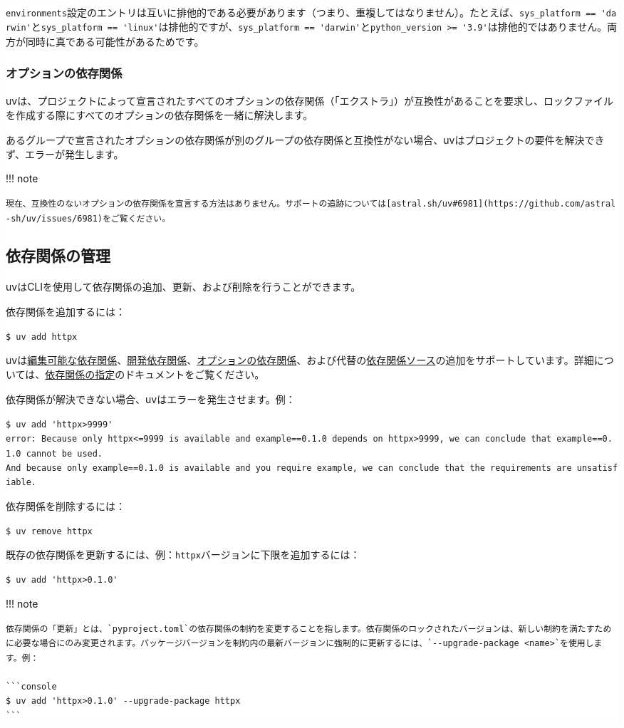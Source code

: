 `environments`設定のエントリは互いに排他的である必要があります（つまり、重複してはなりません）。たとえば、`sys_platform == 'darwin'`と`sys_platform == 'linux'`は排他的ですが、`sys_platform == 'darwin'`と`python_version >= '3.9'`は排他的ではありません。両方が同時に真である可能性があるためです。

### オプションの依存関係

uvは、プロジェクトによって宣言されたすべてのオプションの依存関係（「エクストラ」）が互換性があることを要求し、ロックファイルを作成する際にすべてのオプションの依存関係を一緒に解決します。

あるグループで宣言されたオプションの依存関係が別のグループの依存関係と互換性がない場合、uvはプロジェクトの要件を解決できず、エラーが発生します。

!!! note

    現在、互換性のないオプションの依存関係を宣言する方法はありません。サポートの追跡については[astral.sh/uv#6981](https://github.com/astral-sh/uv/issues/6981)をご覧ください。

## 依存関係の管理

uvはCLIを使用して依存関係の追加、更新、および削除を行うことができます。

依存関係を追加するには：

```console
$ uv add httpx
```

uvは[編集可能な依存関係](./dependencies.md#editable-dependencies)、[開発依存関係](./dependencies.md#development-dependencies)、[オプションの依存関係](./dependencies.md#optional-dependencies)、および代替の[依存関係ソース](./dependencies.md#dependency-sources)の追加をサポートしています。詳細については、[依存関係の指定](./dependencies.md)のドキュメントをご覧ください。

依存関係が解決できない場合、uvはエラーを発生させます。例：

```console
$ uv add 'httpx>9999'
error: Because only httpx<=9999 is available and example==0.1.0 depends on httpx>9999, we can conclude that example==0.1.0 cannot be used.
And because only example==0.1.0 is available and you require example, we can conclude that the requirements are unsatisfiable.
```

依存関係を削除するには：

```console
$ uv remove httpx
```

既存の依存関係を更新するには、例：`httpx`バージョンに下限を追加するには：

```console
$ uv add 'httpx>0.1.0'
```

!!! note

    依存関係の「更新」とは、`pyproject.toml`の依存関係の制約を変更することを指します。依存関係のロックされたバージョンは、新しい制約を満たすために必要な場合にのみ変更されます。パッケージバージョンを制約内の最新バージョンに強制的に更新するには、`--upgrade-package <name>`を使用します。例：

    ```console
    $ uv add 'httpx>0.1.0' --upgrade-package httpx
    ```
